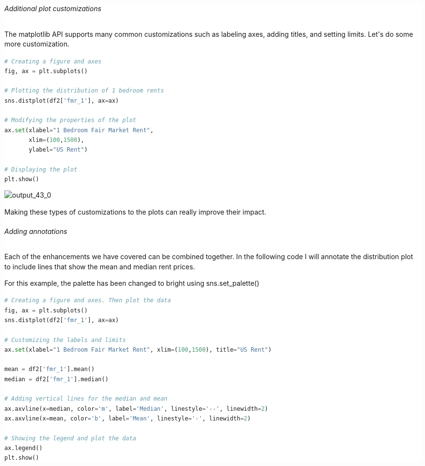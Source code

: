 
###### Additional plot customizations

The matplotlib API supports many common customizations such as labeling axes, adding titles, and setting limits. Let's do some more customization. 


```python
# Creating a figure and axes
fig, ax = plt.subplots()

# Plotting the distribution of 1 bedroom rents
sns.distplot(df2['fmr_1'], ax=ax)

# Modifying the properties of the plot
ax.set(xlabel="1 Bedroom Fair Market Rent",
       xlim=(100,1500),
       ylabel="US Rent")

# Displaying the plot
plt.show()
```


![output_43_0](https://user-images.githubusercontent.com/49030506/81032010-51478b00-8e5c-11ea-900c-768a52da9c3e.png)


Making these types of customizations to the plots can really improve their impact.

###### Adding annotations

Each of the enhancements we have covered can be combined together. In the following code I will annotate the distribution plot to include lines that show the mean and median rent prices.

For this example, the palette has been changed to bright using sns.set_palette()


```python
# Creating a figure and axes. Then plot the data
fig, ax = plt.subplots()
sns.distplot(df2['fmr_1'], ax=ax)

# Customizing the labels and limits
ax.set(xlabel="1 Bedroom Fair Market Rent", xlim=(100,1500), title="US Rent")

mean = df2['fmr_1'].mean()
median = df2['fmr_1'].median()

# Adding vertical lines for the median and mean
ax.axvline(x=median, color='m', label='Median', linestyle='--', linewidth=2)
ax.axvline(x=mean, color='b', label='Mean', linestyle='-', linewidth=2)

# Showing the legend and plot the data
ax.legend()
plt.show()
```
